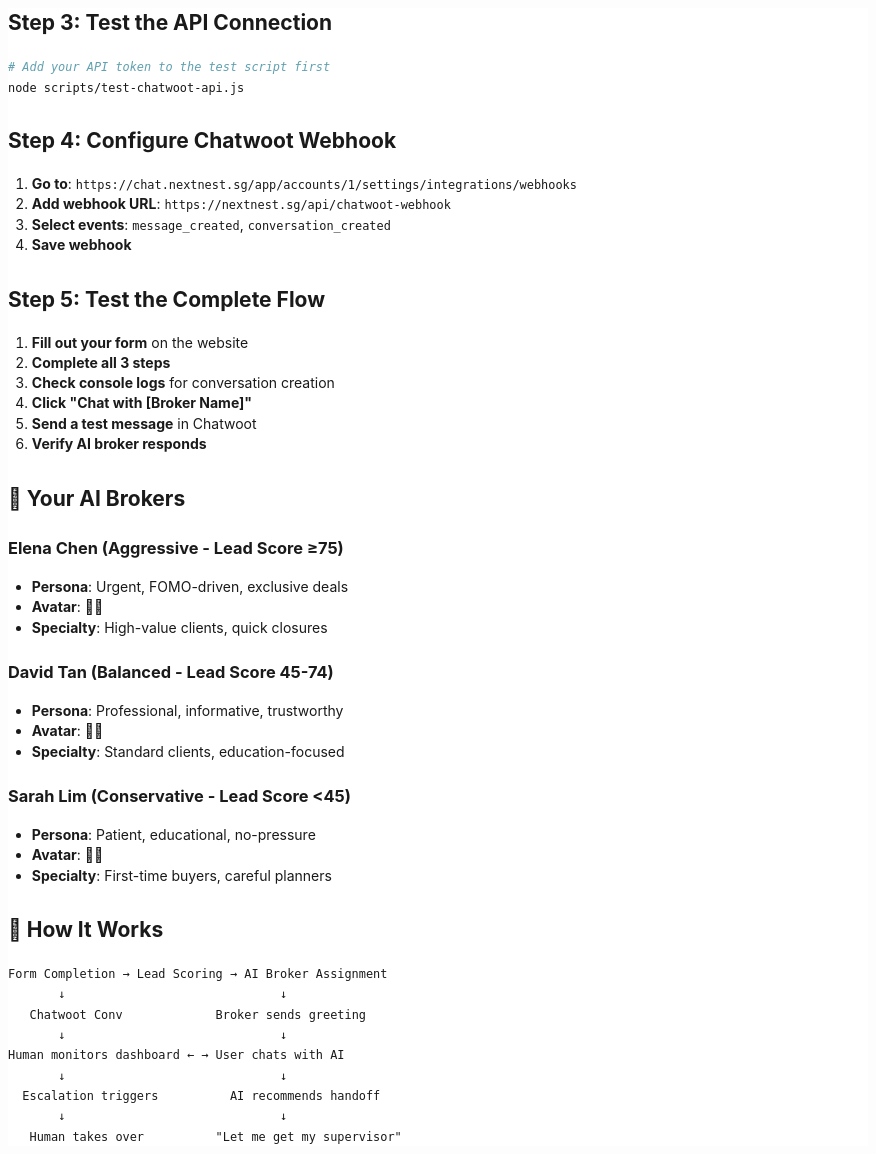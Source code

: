## Step 3: Test the API Connection

```bash
# Add your API token to the test script first
node scripts/test-chatwoot-api.js
```

## Step 4: Configure Chatwoot Webhook

1. **Go to**: `https://chat.nextnest.sg/app/accounts/1/settings/integrations/webhooks`
2. **Add webhook URL**: `https://nextnest.sg/api/chatwoot-webhook`
3. **Select events**: `message_created`, `conversation_created`
4. **Save webhook**

## Step 5: Test the Complete Flow

1. **Fill out your form** on the website
2. **Complete all 3 steps**
3. **Check console logs** for conversation creation
4. **Click "Chat with [Broker Name]"**
5. **Send a test message** in Chatwoot
6. **Verify AI broker responds**

## 🤖 Your AI Brokers

### Elena Chen (Aggressive - Lead Score ≥75)
- **Persona**: Urgent, FOMO-driven, exclusive deals
- **Avatar**: 👩‍💼
- **Specialty**: High-value clients, quick closures

### David Tan (Balanced - Lead Score 45-74)  
- **Persona**: Professional, informative, trustworthy
- **Avatar**: 👨‍💼
- **Specialty**: Standard clients, education-focused

### Sarah Lim (Conservative - Lead Score <45)
- **Persona**: Patient, educational, no-pressure
- **Avatar**: 👩‍🎓
- **Specialty**: First-time buyers, careful planners

## 🔄 How It Works

```
Form Completion → Lead Scoring → AI Broker Assignment
       ↓                              ↓
   Chatwoot Conv             Broker sends greeting
       ↓                              ↓
Human monitors dashboard ← → User chats with AI
       ↓                              ↓
  Escalation triggers          AI recommends handoff
       ↓                              ↓
   Human takes over          "Let me get my supervisor"
```
